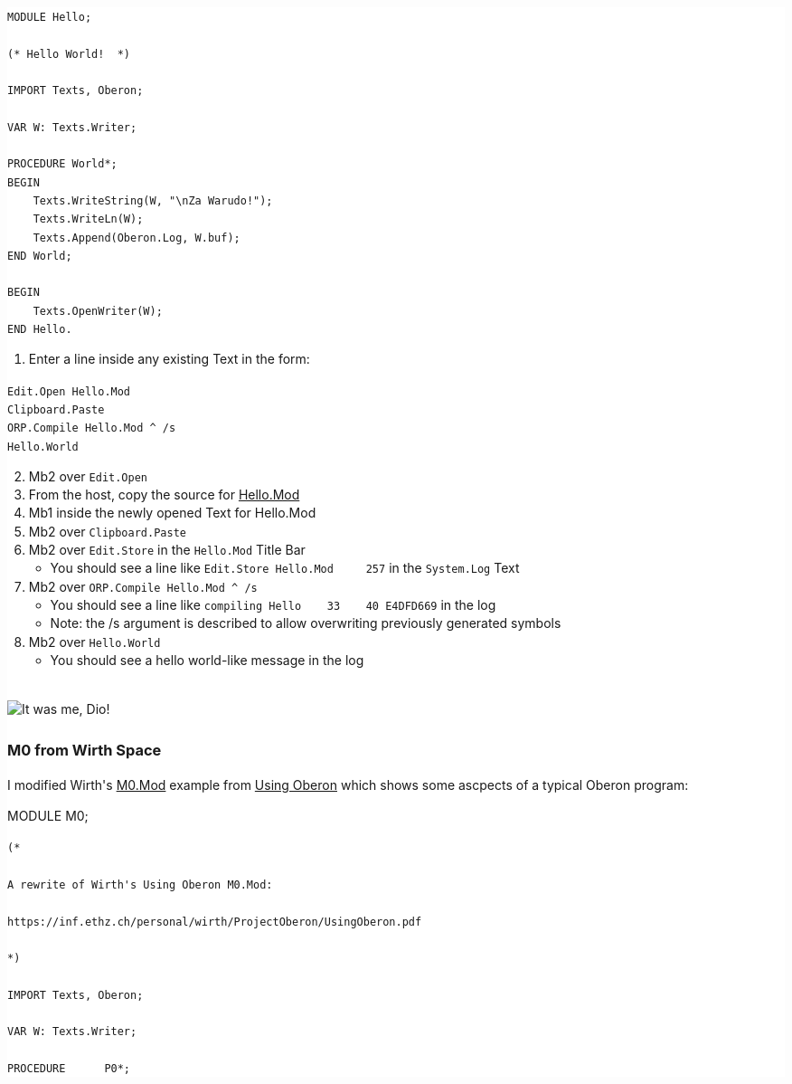 ```text
MODULE Hello;

(* Hello World!  *)

IMPORT Texts, Oberon;

VAR W: Texts.Writer;

PROCEDURE World*;
BEGIN
	Texts.WriteString(W, "\nZa Warudo!");
	Texts.WriteLn(W);
	Texts.Append(Oberon.Log, W.buf);
END World;

BEGIN
	Texts.OpenWriter(W);
END Hello.
```

1. Enter a line inside any existing Text in the form:

```text
Edit.Open Hello.Mod
Clipboard.Paste
ORP.Compile Hello.Mod ^ /s
Hello.World
```

2. Mb2 over `Edit.Open`
3. From the host, copy the source for [Hello.Mod](./Hello.Mod)
4. Mb1 inside the newly opened Text for Hello.Mod
5. Mb2 over `Clipboard.Paste`
6. Mb2 over `Edit.Store` in the `Hello.Mod` Title Bar
	- You should see a line like `Edit.Store Hello.Mod     257` in the `System.Log` Text
7. Mb2 over `ORP.Compile Hello.Mod ^ /s`
	- You should see a line like `compiling Hello    33    40 E4DFD669` in the log
	- Note: the /s argument is described to allow overwriting previously generated symbols
8. Mb2 over `Hello.World`
	- You should see a hello world-like message in the log

<br>

<img src="./helloworld.png" title="It was me, Dio!" height="600">

### M0 from Wirth Space

I modified Wirth's [M0.Mod](./M0.Mod) example from [Using Oberon](https://inf.ethz.ch/personal/wirth/ProjectOberon/UsingOberon.pdf) which shows some ascpects of a typical Oberon program:

MODULE M0;

```text
(* 

A rewrite of Wirth's Using Oberon M0.Mod:

https://inf.ethz.ch/personal/wirth/ProjectOberon/UsingOberon.pdf

*)

IMPORT Texts, Oberon;

VAR W: Texts.Writer;       

PROCEDURE      P0*;      
```